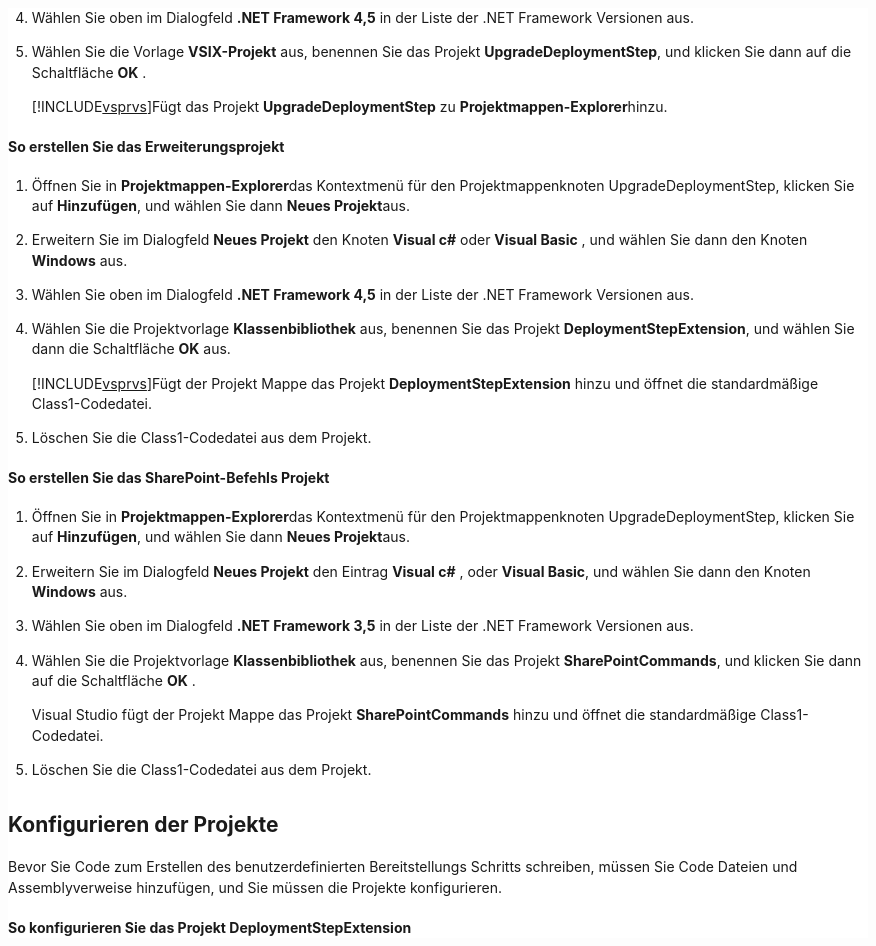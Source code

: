 4. Wählen Sie oben im Dialogfeld **.NET Framework 4,5** in der Liste der .NET Framework Versionen aus.

5. Wählen Sie die Vorlage **VSIX-Projekt** aus, benennen Sie das Projekt **UpgradeDeploymentStep**, und klicken Sie dann auf die Schaltfläche **OK** .

     [!INCLUDE[vsprvs](../sharepoint/includes/vsprvs-md.md)]Fügt das Projekt **UpgradeDeploymentStep** zu **Projektmappen-Explorer**hinzu.

#### <a name="to-create-the-extension-project"></a>So erstellen Sie das Erweiterungsprojekt

1. Öffnen Sie in **Projektmappen-Explorer**das Kontextmenü für den Projektmappenknoten UpgradeDeploymentStep, klicken Sie auf **Hinzufügen**, und wählen Sie dann **Neues Projekt**aus.

2. Erweitern Sie im Dialogfeld **Neues Projekt** den Knoten **Visual c#** oder **Visual Basic** , und wählen Sie dann den Knoten **Windows** aus.

3. Wählen Sie oben im Dialogfeld **.NET Framework 4,5** in der Liste der .NET Framework Versionen aus.

4. Wählen Sie die Projektvorlage **Klassenbibliothek** aus, benennen Sie das Projekt **DeploymentStepExtension**, und wählen Sie dann die Schaltfläche **OK** aus.

     [!INCLUDE[vsprvs](../sharepoint/includes/vsprvs-md.md)]Fügt der Projekt Mappe das Projekt **DeploymentStepExtension** hinzu und öffnet die standardmäßige Class1-Codedatei.

5. Löschen Sie die Class1-Codedatei aus dem Projekt.

#### <a name="to-create-the-sharepoint-command-project"></a>So erstellen Sie das SharePoint-Befehls Projekt

1. Öffnen Sie in **Projektmappen-Explorer**das Kontextmenü für den Projektmappenknoten UpgradeDeploymentStep, klicken Sie auf **Hinzufügen**, und wählen Sie dann **Neues Projekt**aus.

2. Erweitern Sie im Dialogfeld **Neues Projekt** den Eintrag **Visual c#** , oder **Visual Basic**, und wählen Sie dann den Knoten **Windows** aus.

3. Wählen Sie oben im Dialogfeld **.NET Framework 3,5** in der Liste der .NET Framework Versionen aus.

4. Wählen Sie die Projektvorlage **Klassenbibliothek** aus, benennen Sie das Projekt **SharePointCommands**, und klicken Sie dann auf die Schaltfläche **OK** .

     Visual Studio fügt der Projekt Mappe das Projekt **SharePointCommands** hinzu und öffnet die standardmäßige Class1-Codedatei.

5. Löschen Sie die Class1-Codedatei aus dem Projekt.

## <a name="configure-the-projects"></a>Konfigurieren der Projekte
 Bevor Sie Code zum Erstellen des benutzerdefinierten Bereitstellungs Schritts schreiben, müssen Sie Code Dateien und Assemblyverweise hinzufügen, und Sie müssen die Projekte konfigurieren.

#### <a name="to-configure-the-deploymentstepextension-project"></a>So konfigurieren Sie das Projekt DeploymentStepExtension
